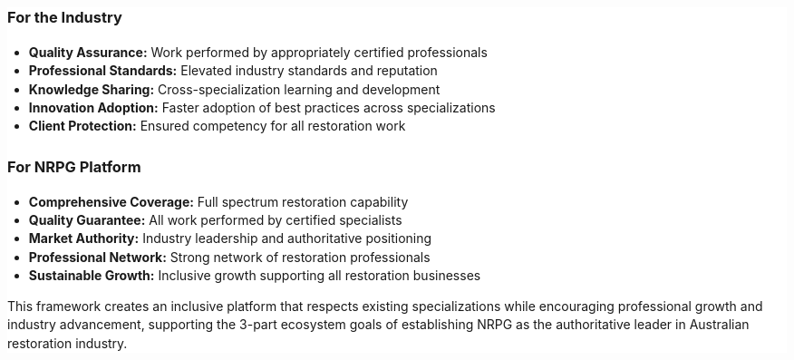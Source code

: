 ### **For the Industry**
- **Quality Assurance:** Work performed by appropriately certified professionals
- **Professional Standards:** Elevated industry standards and reputation
- **Knowledge Sharing:** Cross-specialization learning and development
- **Innovation Adoption:** Faster adoption of best practices across specializations
- **Client Protection:** Ensured competency for all restoration work

### **For NRPG Platform**
- **Comprehensive Coverage:** Full spectrum restoration capability
- **Quality Guarantee:** All work performed by certified specialists
- **Market Authority:** Industry leadership and authoritative positioning
- **Professional Network:** Strong network of restoration professionals
- **Sustainable Growth:** Inclusive growth supporting all restoration businesses

This framework creates an inclusive platform that respects existing specializations while encouraging professional growth and industry advancement, supporting the 3-part ecosystem goals of establishing NRPG as the authoritative leader in Australian restoration industry.